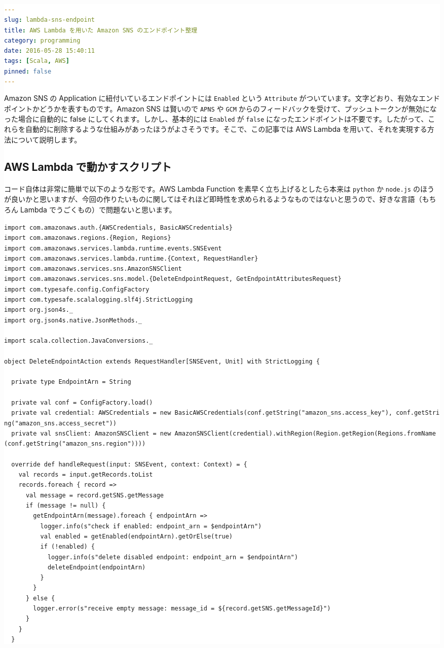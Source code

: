 ```yaml
---
slug: lambda-sns-endpoint
title: AWS Lambda を用いた Amazon SNS のエンドポイント整理
category: programming
date: 2016-05-28 15:40:11
tags: [Scala, AWS]
pinned: false
---
```


Amazon SNS の Application に紐付いているエンドポイントには `Enabled` という `Attribute` がついています。文字どおり、有効なエンドポイントかどうかを表すものです。Amazon SNS は賢いので `APNS` や `GCM` からのフィードバックを受けて、プッシュトークンが無効になった場合に自動的に false にしてくれます。しかし、基本的には `Enabled` が `false` になったエンドポイントは不要です。したがって、これらを自動的に削除するような仕組みがあったほうがよさそうです。そこで、この記事では AWS Lambda を用いて、それを実現する方法について説明します。

## AWS Lambda で動かすスクリプト

コード自体は非常に簡単で以下のような形です。AWS Lambda Function を素早く立ち上げるとしたら本来は `python` か `node.js` のほうが良いかと思いますが、今回の作りたいものに関してはそれほど即時性を求められるようなものではないと思うので、好きな言語（もちろん Lambda でうごくもの）で問題ないと思います。

```
import com.amazonaws.auth.{AWSCredentials, BasicAWSCredentials}
import com.amazonaws.regions.{Region, Regions}
import com.amazonaws.services.lambda.runtime.events.SNSEvent
import com.amazonaws.services.lambda.runtime.{Context, RequestHandler}
import com.amazonaws.services.sns.AmazonSNSClient
import com.amazonaws.services.sns.model.{DeleteEndpointRequest, GetEndpointAttributesRequest}
import com.typesafe.config.ConfigFactory
import com.typesafe.scalalogging.slf4j.StrictLogging
import org.json4s._
import org.json4s.native.JsonMethods._

import scala.collection.JavaConversions._

object DeleteEndpointAction extends RequestHandler[SNSEvent, Unit] with StrictLogging {

  private type EndpointArn = String

  private val conf = ConfigFactory.load()
  private val credential: AWSCredentials = new BasicAWSCredentials(conf.getString("amazon_sns.access_key"), conf.getString("amazon_sns.access_secret"))
  private val snsClient: AmazonSNSClient = new AmazonSNSClient(credential).withRegion(Region.getRegion(Regions.fromName(conf.getString("amazon_sns.region"))))

  override def handleRequest(input: SNSEvent, context: Context) = {
    val records = input.getRecords.toList
    records.foreach { record =>
      val message = record.getSNS.getMessage
      if (message != null) {
        getEndpointArn(message).foreach { endpointArn =>
          logger.info(s"check if enabled: endpoint_arn = $endpointArn")
          val enabled = getEnabled(endpointArn).getOrElse(true)
          if (!enabled) {
            logger.info(s"delete disabled endpoint: endpoint_arn = $endpointArn")
            deleteEndpoint(endpointArn)
          }
        }
      } else {
        logger.error(s"receive empty message: message_id = ${record.getSNS.getMessageId}")
      }
    }
  }

```